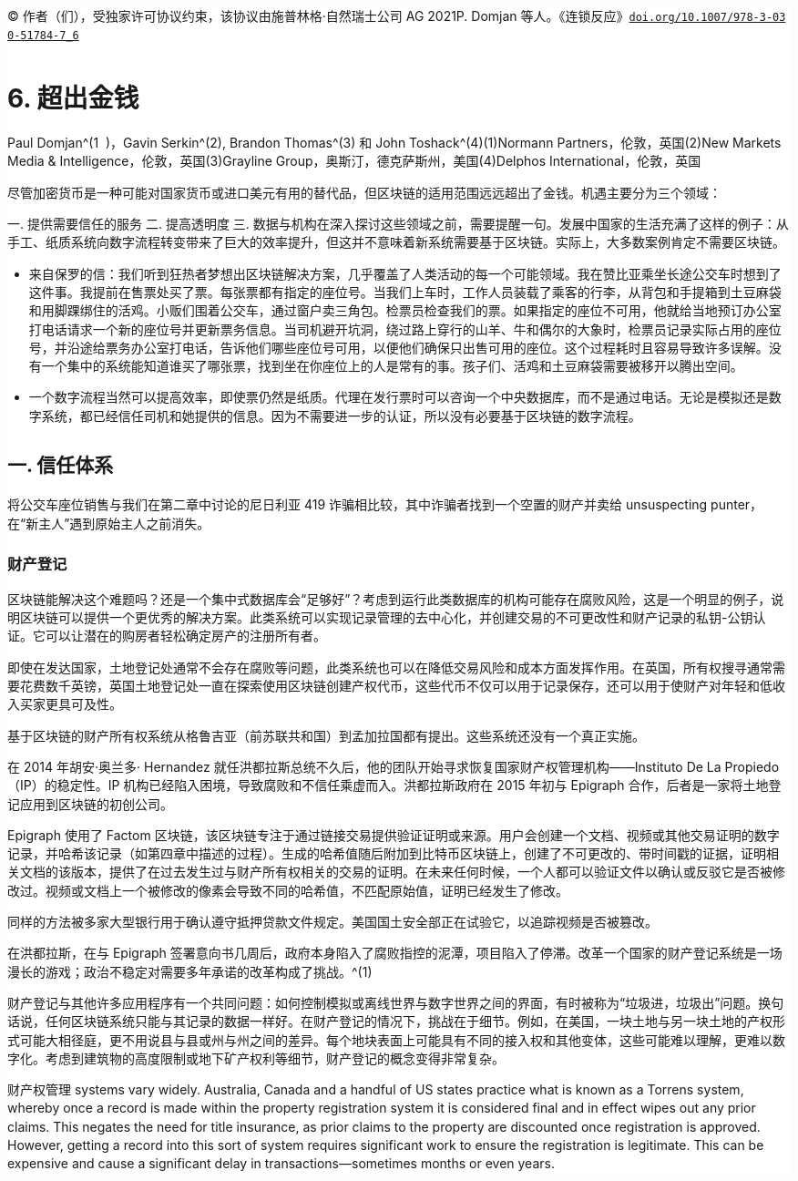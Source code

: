 © 作者（们），受独家许可协议约束，该协议由施普林格·自然瑞士公司 AG 2021P. Domjan 等人。《连锁反应》[`doi.org/10.1007/978-3-030-51784-7_6`](https://doi.org/10.1007/978-3-030-51784-7_6)

# 6. 超出金钱

Paul Domjan^(1  )，Gavin Serkin^(2), Brandon Thomas^(3) 和 John Toshack^(4)(1)Normann Partners，伦敦，英国(2)New Markets Media & Intelligence，伦敦，英国(3)Grayline Group，奥斯汀，德克萨斯州，美国(4)Delphos International，伦敦，英国

尽管加密货币是一种可能对国家货币或进口美元有用的替代品，但区块链的适用范围远远超出了金钱。机遇主要分为三个领域：

一. 提供需要信任的服务 二. 提高透明度 三. 数据与机构在深入探讨这些领域之前，需要提醒一句。发展中国家的生活充满了这样的例子：从手工、纸质系统向数字流程转变带来了巨大的效率提升，但这并不意味着新系统需要基于区块链。实际上，大多数案例肯定不需要区块链。

+   来自保罗的信：我们听到狂热者梦想出区块链解决方案，几乎覆盖了人类活动的每一个可能领域。我在赞比亚乘坐长途公交车时想到了这件事。我提前在售票处买了票。每张票都有指定的座位号。当我们上车时，工作人员装载了乘客的行李，从背包和手提箱到土豆麻袋和用脚踝绑住的活鸡。小贩们围着公交车，通过窗户卖三角包。检票员检查我们的票。如果指定的座位不可用，他就给当地预订办公室打电话请求一个新的座位号并更新票务信息。当司机避开坑洞，绕过路上穿行的山羊、牛和偶尔的大象时，检票员记录实际占用的座位号，并沿途给票务办公室打电话，告诉他们哪些座位号可用，以便他们确保只出售可用的座位。这个过程耗时且容易导致许多误解。没有一个集中的系统能知道谁买了哪张票，找到坐在你座位上的人是常有的事。孩子们、活鸡和土豆麻袋需要被移开以腾出空间。

+   一个数字流程当然可以提高效率，即使票仍然是纸质。代理在发行票时可以咨询一个中央数据库，而不是通过电话。无论是模拟还是数字系统，都已经信任司机和她提供的信息。因为不需要进一步的认证，所以没有必要基于区块链的数字流程。

## 一. 信任体系

将公交车座位销售与我们在第二章中讨论的尼日利亚 419 诈骗相比较，其中诈骗者找到一个空置的财产并卖给 unsuspecting punter，在“新主人”遇到原始主人之前消失。

### 财产登记

区块链能解决这个难题吗？还是一个集中式数据库会“足够好”？考虑到运行此类数据库的机构可能存在腐败风险，这是一个明显的例子，说明区块链可以提供一个更优秀的解决方案。此类系统可以实现记录管理的去中心化，并创建交易的不可更改性和财产记录的私钥-公钥认证。它可以让潜在的购房者轻松确定房产的注册所有者。

即使在发达国家，土地登记处通常不会存在腐败等问题，此类系统也可以在降低交易风险和成本方面发挥作用。在英国，所有权搜寻通常需要花费数千英镑，英国土地登记处一直在探索使用区块链创建产权代币，这些代币不仅可以用于记录保存，还可以用于使财产对年轻和低收入买家更具可及性。

基于区块链的财产所有权系统从格鲁吉亚（前苏联共和国）到孟加拉国都有提出。这些系统还没有一个真正实施。

在 2014 年胡安·奥兰多· Hernandez 就任洪都拉斯总统不久后，他的团队开始寻求恢复国家财产权管理机构——Instituto De La Propiedo（IP）的稳定性。IP 机构已经陷入困境，导致腐败和不信任乘虚而入。洪都拉斯政府在 2015 年初与 Epigraph 合作，后者是一家将土地登记应用到区块链的初创公司。

Epigraph 使用了 Factom 区块链，该区块链专注于通过链接交易提供验证证明或来源。用户会创建一个文档、视频或其他交易证明的数字记录，并哈希该记录（如第四章中描述的过程）。生成的哈希值随后附加到比特币区块链上，创建了不可更改的、带时间戳的证据，证明相关文档的该版本，提供了在过去发生过与财产所有权相关的交易的证明。在未来任何时候，一个人都可以验证文件以确认或反驳它是否被修改过。视频或文档上一个被修改的像素会导致不同的哈希值，不匹配原始值，证明已经发生了修改。

同样的方法被多家大型银行用于确认遵守抵押贷款文件规定。美国国土安全部正在试验它，以追踪视频是否被篡改。

在洪都拉斯，在与 Epigraph 签署意向书几周后，政府本身陷入了腐败指控的泥潭，项目陷入了停滞。改革一个国家的财产登记系统是一场漫长的游戏；政治不稳定对需要多年承诺的改革构成了挑战。^(1)

财产登记与其他许多应用程序有一个共同问题：如何控制模拟或离线世界与数字世界之间的界面，有时被称为“垃圾进，垃圾出”问题。换句话说，任何区块链系统只能与其记录的数据一样好。在财产登记的情况下，挑战在于细节。例如，在美国，一块土地与另一块土地的产权形式可能大相径庭，更不用说县与县或州与州之间的差异。每个地块表面上可能具有不同的接入权和其他变体，这些可能难以理解，更难以数字化。考虑到建筑物的高度限制或地下矿产权利等细节，财产登记的概念变得非常复杂。

财产权管理 systems vary widely. Australia, Canada and a handful of US states practice what is known as a Torrens system, whereby once a record is made within the property registration system it is considered final and in effect wipes out any prior claims. This negates the need for title insurance, as prior claims to the property are discounted once registration is approved. However, getting a record into this sort of system requires significant work to ensure the registration is legitimate. This can be expensive and cause a significant delay in transactions—sometimes months or even years.

